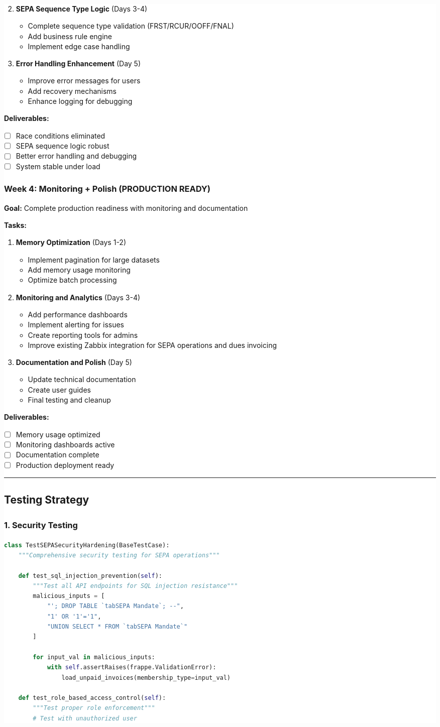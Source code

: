 2. **SEPA Sequence Type Logic** (Days 3-4)
   - Complete sequence type validation (FRST/RCUR/OOFF/FNAL)
   - Add business rule engine
   - Implement edge case handling

3. **Error Handling Enhancement** (Day 5)
   - Improve error messages for users
   - Add recovery mechanisms
   - Enhance logging for debugging

**Deliverables:**
- [ ] Race conditions eliminated
- [ ] SEPA sequence logic robust
- [ ] Better error handling and debugging
- [ ] System stable under load

### Week 4: Monitoring + Polish (PRODUCTION READY)
**Goal:** Complete production readiness with monitoring and documentation

**Tasks:**
1. **Memory Optimization** (Days 1-2)
   - Implement pagination for large datasets
   - Add memory usage monitoring
   - Optimize batch processing

2. **Monitoring and Analytics** (Days 3-4)
   - Add performance dashboards
   - Implement alerting for issues
   - Create reporting tools for admins
   - Improve existing Zabbix integration for SEPA operations and dues invoicing

3. **Documentation and Polish** (Day 5)
   - Update technical documentation
   - Create user guides
   - Final testing and cleanup

**Deliverables:**
- [ ] Memory usage optimized
- [ ] Monitoring dashboards active
- [ ] Documentation complete
- [ ] Production deployment ready

---

## Testing Strategy

### 1. Security Testing
```python
class TestSEPASecurityHardening(BaseTestCase):
    """Comprehensive security testing for SEPA operations"""

    def test_sql_injection_prevention(self):
        """Test all API endpoints for SQL injection resistance"""
        malicious_inputs = [
            "'; DROP TABLE `tabSEPA Mandate`; --",
            "1' OR '1'='1",
            "UNION SELECT * FROM `tabSEPA Mandate`"
        ]

        for input_val in malicious_inputs:
            with self.assertRaises(frappe.ValidationError):
                load_unpaid_invoices(membership_type=input_val)

    def test_role_based_access_control(self):
        """Test proper role enforcement"""
        # Test with unauthorized user
```